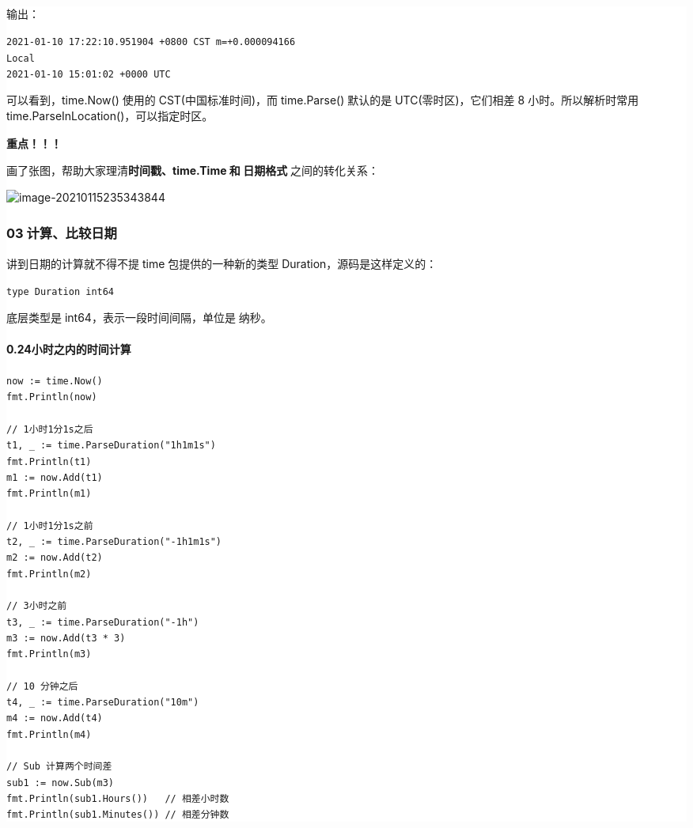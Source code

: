 输出：

```golang
2021-01-10 17:22:10.951904 +0800 CST m=+0.000094166
Local
2021-01-10 15:01:02 +0000 UTC
```

可以看到，time.Now() 使用的 CST(中国标准时间)，而 time.Parse() 默认的是 UTC(零时区)，它们相差 8 小时。所以解析时常用 time.ParseInLocation()，可以指定时区。

**重点！！！**

画了张图，帮助大家理清**时间戳、time.Time 和 日期格式** 之间的转化关系：

![image-20210115235343844](/Users/zhengteshuai/Documents/Markdown/image-20210115235343844.png)

### 03 计算、比较日期

讲到日期的计算就不得不提 time 包提供的一种新的类型 Duration，源码是这样定义的：

```golang
type Duration int64
```

底层类型是 int64，表示一段时间间隔，单位是 纳秒。

#### 0.24小时之内的时间计算

```golang
now := time.Now()
fmt.Println(now)

// 1小时1分1s之后
t1, _ := time.ParseDuration("1h1m1s")
fmt.Println(t1)
m1 := now.Add(t1)
fmt.Println(m1)

// 1小时1分1s之前
t2, _ := time.ParseDuration("-1h1m1s")
m2 := now.Add(t2)
fmt.Println(m2)

// 3小时之前
t3, _ := time.ParseDuration("-1h")
m3 := now.Add(t3 * 3)
fmt.Println(m3)

// 10 分钟之后
t4, _ := time.ParseDuration("10m")
m4 := now.Add(t4)
fmt.Println(m4)

// Sub 计算两个时间差
sub1 := now.Sub(m3)
fmt.Println(sub1.Hours())   // 相差小时数
fmt.Println(sub1.Minutes()) // 相差分钟数
```
